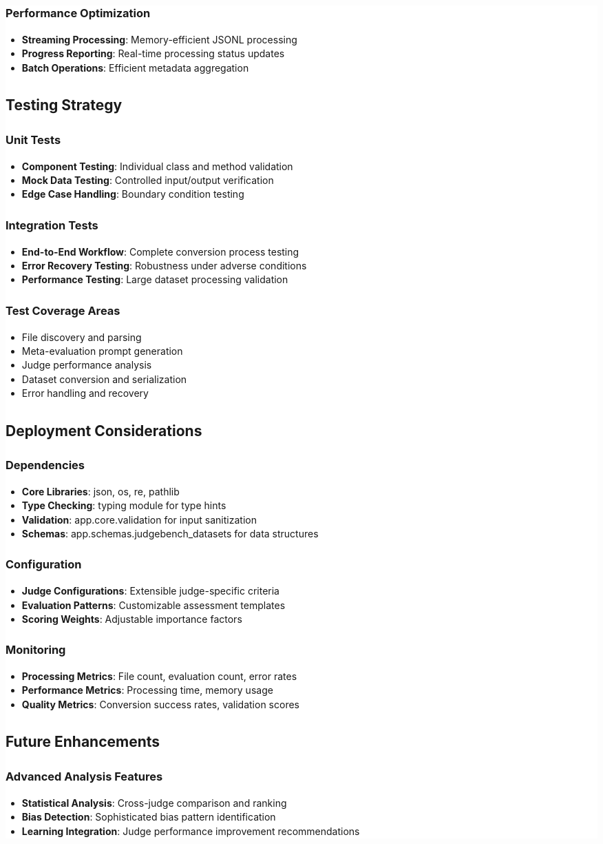 ### Performance Optimization
- **Streaming Processing**: Memory-efficient JSONL processing
- **Progress Reporting**: Real-time processing status updates
- **Batch Operations**: Efficient metadata aggregation

## Testing Strategy

### Unit Tests
- **Component Testing**: Individual class and method validation
- **Mock Data Testing**: Controlled input/output verification
- **Edge Case Handling**: Boundary condition testing

### Integration Tests
- **End-to-End Workflow**: Complete conversion process testing
- **Error Recovery Testing**: Robustness under adverse conditions
- **Performance Testing**: Large dataset processing validation

### Test Coverage Areas
- File discovery and parsing
- Meta-evaluation prompt generation
- Judge performance analysis
- Dataset conversion and serialization
- Error handling and recovery

## Deployment Considerations

### Dependencies
- **Core Libraries**: json, os, re, pathlib
- **Type Checking**: typing module for type hints
- **Validation**: app.core.validation for input sanitization
- **Schemas**: app.schemas.judgebench_datasets for data structures

### Configuration
- **Judge Configurations**: Extensible judge-specific criteria
- **Evaluation Patterns**: Customizable assessment templates
- **Scoring Weights**: Adjustable importance factors

### Monitoring
- **Processing Metrics**: File count, evaluation count, error rates
- **Performance Metrics**: Processing time, memory usage
- **Quality Metrics**: Conversion success rates, validation scores

## Future Enhancements

### Advanced Analysis Features
- **Statistical Analysis**: Cross-judge comparison and ranking
- **Bias Detection**: Sophisticated bias pattern identification
- **Learning Integration**: Judge performance improvement recommendations
